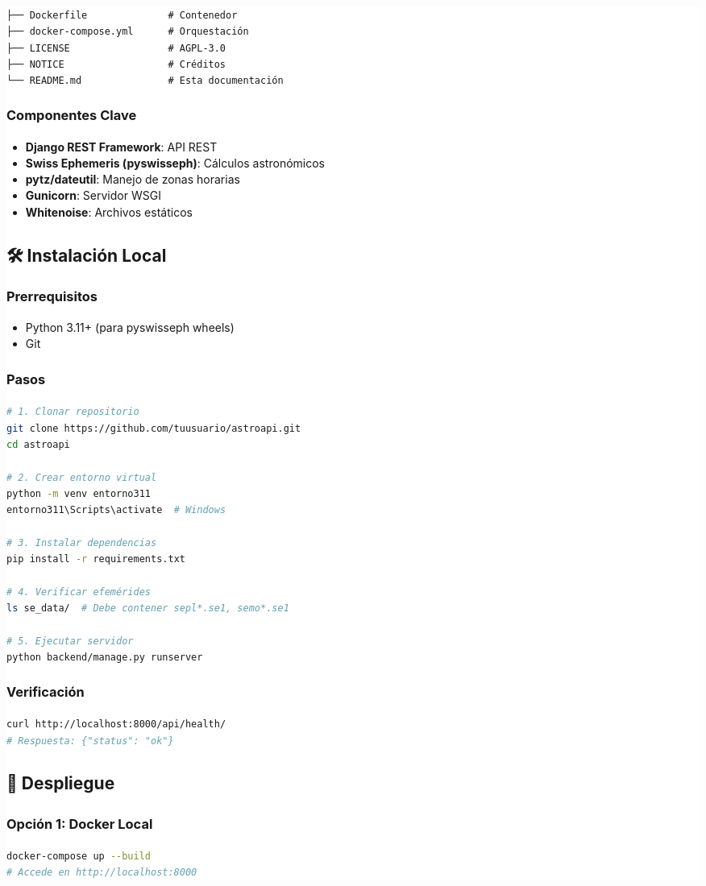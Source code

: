 ```
├── Dockerfile              # Contenedor
├── docker-compose.yml      # Orquestación
├── LICENSE                 # AGPL-3.0
├── NOTICE                  # Créditos
└── README.md               # Esta documentación
```

### Componentes Clave
- **Django REST Framework**: API REST
- **Swiss Ephemeris (pyswisseph)**: Cálculos astronómicos
- **pytz/dateutil**: Manejo de zonas horarias
- **Gunicorn**: Servidor WSGI
- **Whitenoise**: Archivos estáticos

## 🛠️ Instalación Local

### Prerrequisitos
- Python 3.11+ (para pyswisseph wheels)
- Git

### Pasos
```bash
# 1. Clonar repositorio
git clone https://github.com/tuusuario/astroapi.git
cd astroapi

# 2. Crear entorno virtual
python -m venv entorno311
entorno311\Scripts\activate  # Windows

# 3. Instalar dependencias
pip install -r requirements.txt

# 4. Verificar efemérides
ls se_data/  # Debe contener sepl*.se1, semo*.se1

# 5. Ejecutar servidor
python backend/manage.py runserver
```

### Verificación
```bash
curl http://localhost:8000/api/health/
# Respuesta: {"status": "ok"}
```

## 🚀 Despliegue

### Opción 1: Docker Local
```bash
docker-compose up --build
# Accede en http://localhost:8000
```
